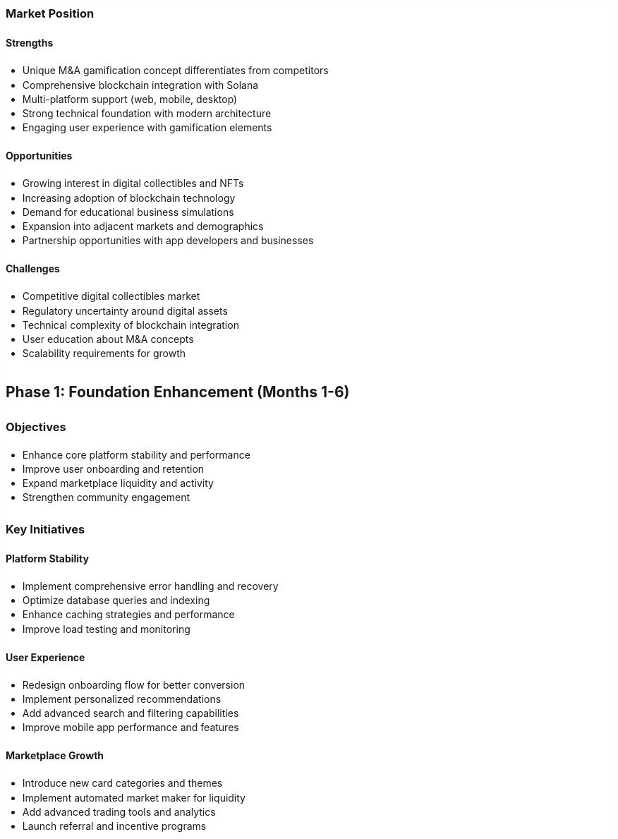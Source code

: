 ### Market Position

#### Strengths
- Unique M&A gamification concept differentiates from competitors
- Comprehensive blockchain integration with Solana
- Multi-platform support (web, mobile, desktop)
- Strong technical foundation with modern architecture
- Engaging user experience with gamification elements

#### Opportunities
- Growing interest in digital collectibles and NFTs
- Increasing adoption of blockchain technology
- Demand for educational business simulations
- Expansion into adjacent markets and demographics
- Partnership opportunities with app developers and businesses

#### Challenges
- Competitive digital collectibles market
- Regulatory uncertainty around digital assets
- Technical complexity of blockchain integration
- User education about M&A concepts
- Scalability requirements for growth

## Phase 1: Foundation Enhancement (Months 1-6)

### Objectives
- Enhance core platform stability and performance
- Improve user onboarding and retention
- Expand marketplace liquidity and activity
- Strengthen community engagement

### Key Initiatives

#### Platform Stability
- Implement comprehensive error handling and recovery
- Optimize database queries and indexing
- Enhance caching strategies and performance
- Improve load testing and monitoring

#### User Experience
- Redesign onboarding flow for better conversion
- Implement personalized recommendations
- Add advanced search and filtering capabilities
- Improve mobile app performance and features

#### Marketplace Growth
- Introduce new card categories and themes
- Implement automated market maker for liquidity
- Add advanced trading tools and analytics
- Launch referral and incentive programs

